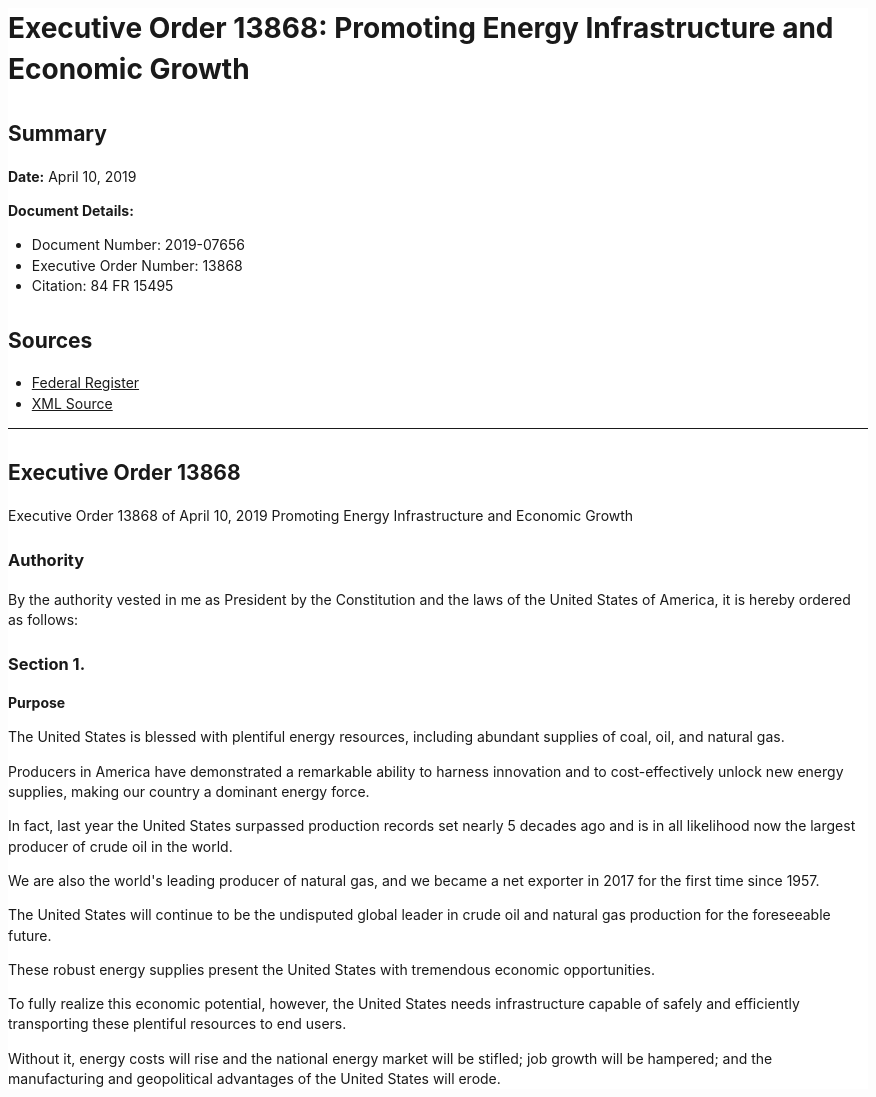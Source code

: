 # Executive Order 13868: Promoting Energy Infrastructure and Economic Growth

## Summary

**Date:** April 10, 2019

**Document Details:**
- Document Number: 2019-07656
- Executive Order Number: 13868
- Citation: 84 FR 15495

## Sources
- [Federal Register](https://www.federalregister.gov/documents/2019/04/15/2019-07656/promoting-energy-infrastructure-and-economic-growth)
- [XML Source](https://www.federalregister.gov/documents/full_text/xml/2019/04/15/2019-07656.xml)

---

## Executive Order 13868

Executive Order 13868 of April 10, 2019
Promoting Energy Infrastructure and Economic Growth
### Authority

By the authority vested in me as President by the Constitution and the laws of the United States of America, it is hereby ordered as follows:
### Section 1.

**Purpose**

The United States is blessed with plentiful energy resources, including abundant supplies of coal, oil, and natural gas.

Producers in America have demonstrated a remarkable ability to harness innovation and to cost-effectively unlock new energy supplies, making our country a dominant energy force.

In fact, last year the United States surpassed production records set nearly 5 decades ago and is in all likelihood now the largest producer of crude oil in the world.

We are also the world's leading producer of natural gas, and we became a net exporter in 2017 for the first time since 1957.

The United States will continue to be the undisputed global leader in crude oil and natural gas production for the foreseeable future.

These robust energy supplies present the United States with tremendous economic opportunities.

To fully realize this economic potential, however, the United States needs infrastructure capable of safely and efficiently transporting these plentiful resources to end users.

Without it, energy costs will rise and the national energy market will be stifled; job growth will be hampered; and the manufacturing and geopolitical advantages of the United States will erode.
